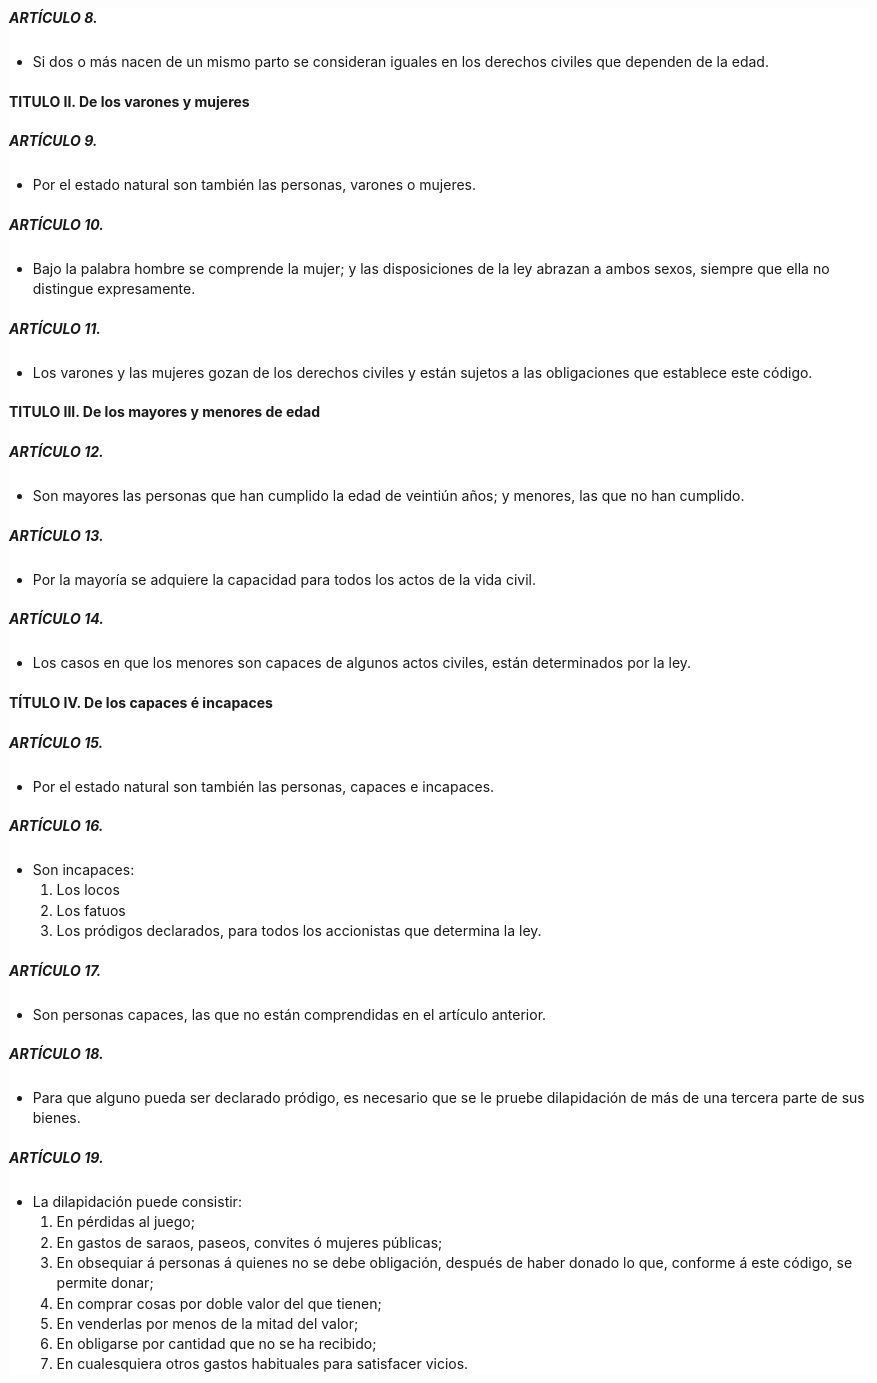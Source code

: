 ##### ARTÍCULO  8. 
- Si dos o más nacen de un mismo parto se consideran iguales en los derechos civiles que dependen de la edad.

#### TITULO II. De los varones y mujeres

##### ARTÍCULO  9.
- Por el estado natural son también las personas, varones o mujeres.

##### ARTÍCULO  10.
- Bajo la palabra hombre se comprende la mujer; y las disposiciones de la ley abrazan a ambos sexos, siempre que ella no distingue expresamente.

##### ARTÍCULO  11.
- Los varones y las mujeres gozan de los derechos civiles y están sujetos a las obligaciones que establece este código.

#### TITULO III. De los mayores y menores de edad     
##### ARTÍCULO  12.
- Son mayores las personas que han cumplido la edad de veintiún años; y menores, las que no han cumplido.

##### ARTÍCULO  13.
- Por la mayoría se adquiere la capacidad para todos los actos de la vida civil.

##### ARTÍCULO  14.
- Los casos en que los menores son capaces de algunos actos civiles, están determinados por la ley.

#### TÍTULO IV. De los capaces é incapaces    
##### ARTÍCULO  15.
- Por el estado natural son también las personas, capaces e incapaces.

##### ARTÍCULO  16.
- Son incapaces:
  1. Los locos
  2. Los fatuos
  3. Los pródigos declarados, para todos los accionistas que determina la ley.

##### ARTÍCULO  17. 
- Son personas capaces, las que no están comprendidas en el artículo anterior.

##### ARTÍCULO  18. 
- Para que alguno pueda ser declarado pródigo, es necesario que se le pruebe dilapidación de más de una tercera parte de sus bienes.

##### ARTÍCULO  19. 
- La dilapidación puede consistir:
  1. En pérdidas al juego;
  2. En gastos de saraos, paseos, convites ó mujeres públicas;
  3. En obsequiar á personas á quienes no se debe obligación, después de haber donado lo que, conforme á este código, se permite donar;
  4. En comprar cosas por doble valor del que tienen;
  5. En venderlas por menos de la mitad del valor;
  6. En obligarse por cantidad que no se ha recibido;
  7. En cualesquiera otros gastos habituales para satisfacer vicios.
